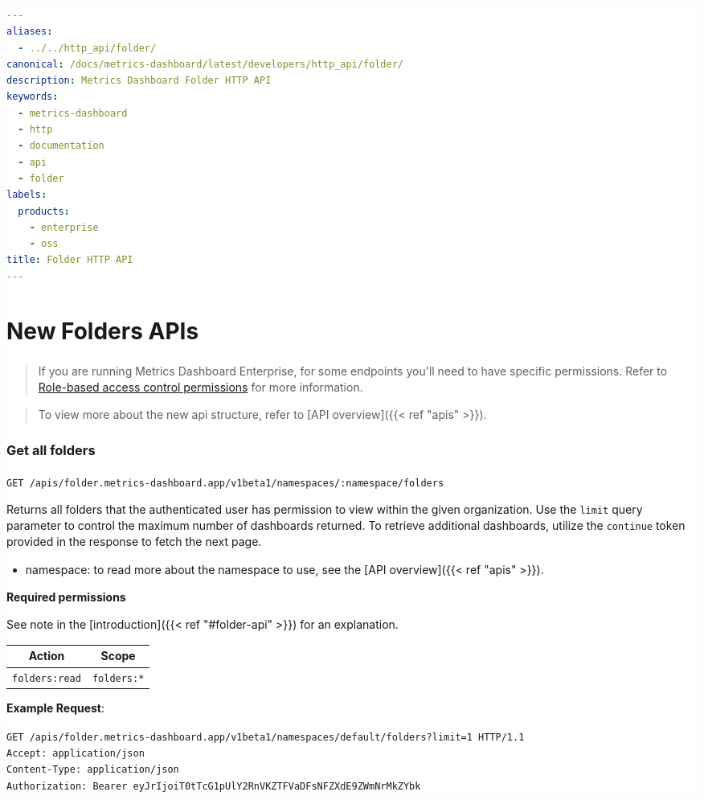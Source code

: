 ```yaml
---
aliases:
  - ../../http_api/folder/
canonical: /docs/metrics-dashboard/latest/developers/http_api/folder/
description: Metrics Dashboard Folder HTTP API
keywords:
  - metrics-dashboard
  - http
  - documentation
  - api
  - folder
labels:
  products:
    - enterprise
    - oss
title: Folder HTTP API
---
```


# New Folders APIs

> If you are running Metrics Dashboard Enterprise, for some endpoints you'll need to have specific permissions. Refer to [Role-based access control permissions](/docs/metrics-dashboard/latest/administration/roles-and-permissions/access-control/custom-role-actions-scopes/) for more information.

> To view more about the new api structure, refer to [API overview]({{< ref "apis" >}}).

### Get all folders

`GET /apis/folder.metrics-dashboard.app/v1beta1/namespaces/:namespace/folders`

Returns all folders that the authenticated user has permission to view within the given organization. Use the `limit` query parameter to control the maximum number of dashboards returned. To retrieve additional dashboards, utilize the `continue` token provided in the response to fetch the next page.

- namespace: to read more about the namespace to use, see the [API overview]({{< ref "apis" >}}).

**Required permissions**

See note in the [introduction]({{< ref "#folder-api" >}}) for an explanation.

| Action         | Scope       |
| -------------- | ----------- |
| `folders:read` | `folders:*` |

**Example Request**:

```http
GET /apis/folder.metrics-dashboard.app/v1beta1/namespaces/default/folders?limit=1 HTTP/1.1
Accept: application/json
Content-Type: application/json
Authorization: Bearer eyJrIjoiT0tTcG1pUlY2RnVKZTFVaDFsNFZXdE9ZWmNrMkZYbk
```
